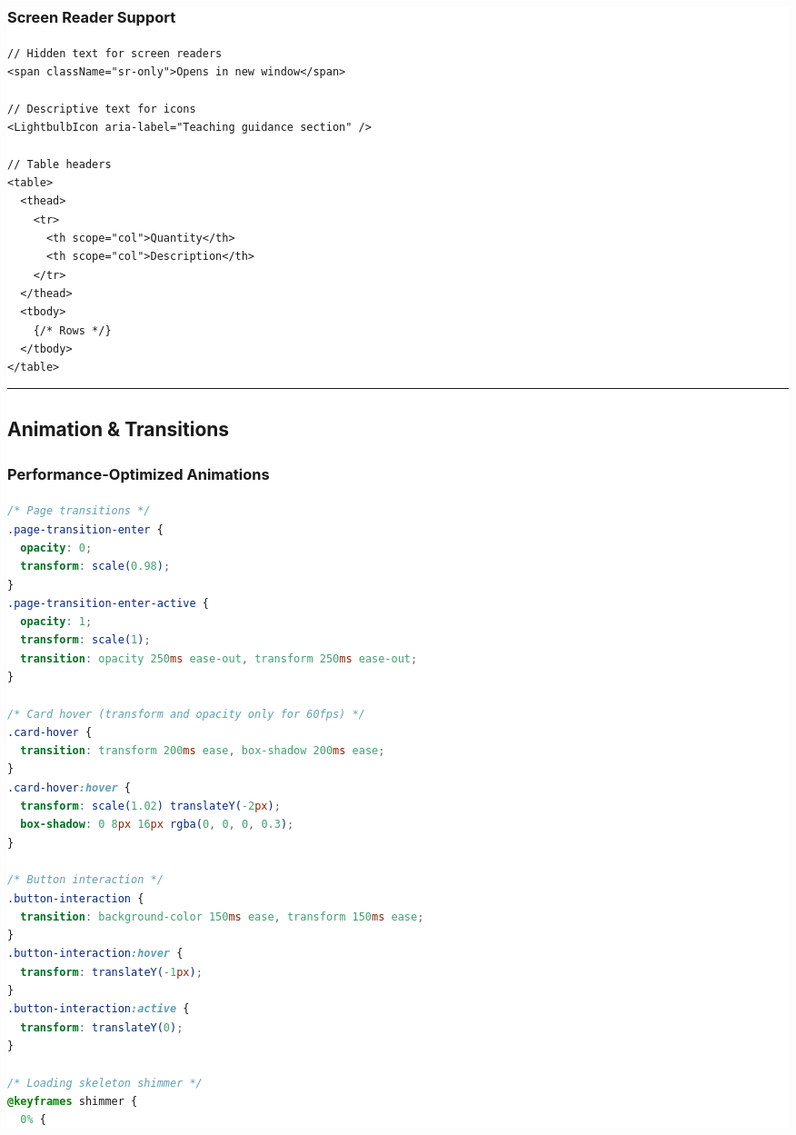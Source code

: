 ### Screen Reader Support
```tsx
// Hidden text for screen readers
<span className="sr-only">Opens in new window</span>

// Descriptive text for icons
<LightbulbIcon aria-label="Teaching guidance section" />

// Table headers
<table>
  <thead>
    <tr>
      <th scope="col">Quantity</th>
      <th scope="col">Description</th>
    </tr>
  </thead>
  <tbody>
    {/* Rows */}
  </tbody>
</table>
```

---

## Animation & Transitions

### Performance-Optimized Animations

```css
/* Page transitions */
.page-transition-enter {
  opacity: 0;
  transform: scale(0.98);
}
.page-transition-enter-active {
  opacity: 1;
  transform: scale(1);
  transition: opacity 250ms ease-out, transform 250ms ease-out;
}

/* Card hover (transform and opacity only for 60fps) */
.card-hover {
  transition: transform 200ms ease, box-shadow 200ms ease;
}
.card-hover:hover {
  transform: scale(1.02) translateY(-2px);
  box-shadow: 0 8px 16px rgba(0, 0, 0, 0.3);
}

/* Button interaction */
.button-interaction {
  transition: background-color 150ms ease, transform 150ms ease;
}
.button-interaction:hover {
  transform: translateY(-1px);
}
.button-interaction:active {
  transform: translateY(0);
}

/* Loading skeleton shimmer */
@keyframes shimmer {
  0% {
```